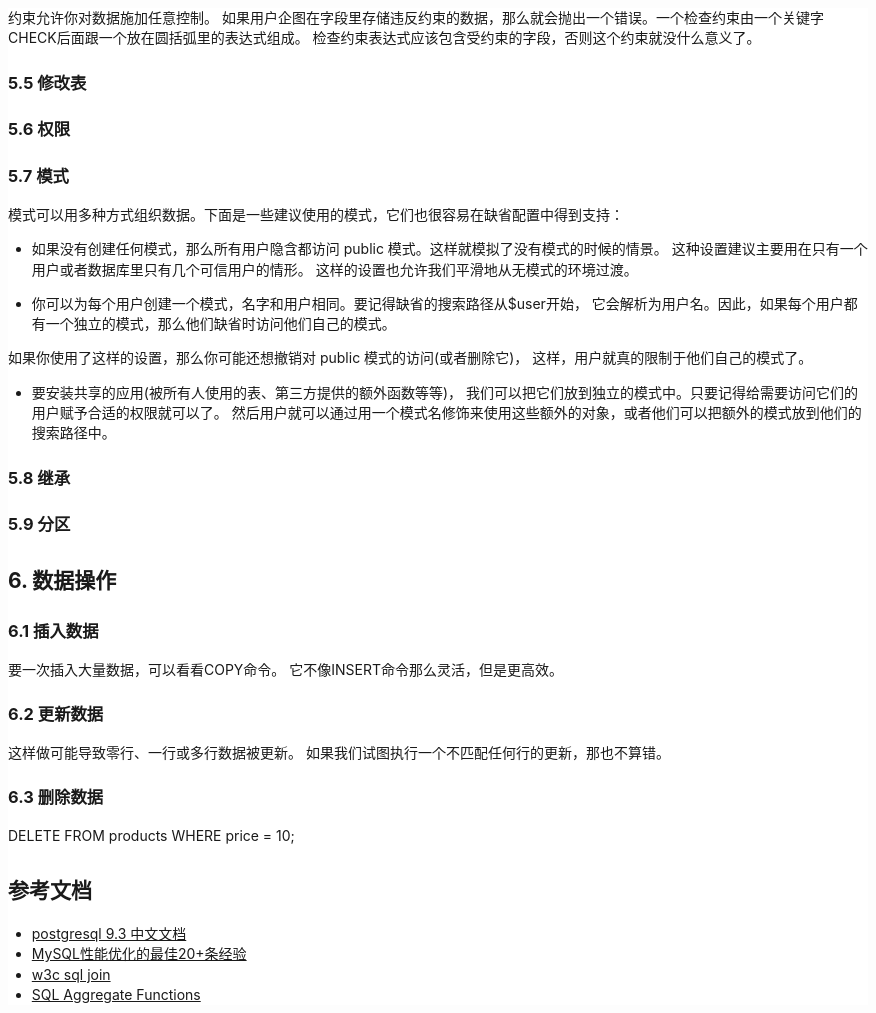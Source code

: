 约束允许你对数据施加任意控制。 如果用户企图在字段里存储违反约束的数据，那么就会抛出一个错误。一个检查约束由一个关键字CHECK后面跟一个放在圆括弧里的表达式组成。 检查约束表达式应该包含受约束的字段，否则这个约束就没什么意义了。

### 5.5 修改表

### 5.6 权限 

### 5.7 模式

模式可以用多种方式组织数据。下面是一些建议使用的模式，它们也很容易在缺省配置中得到支持：

- 如果没有创建任何模式，那么所有用户隐含都访问 public 模式。这样就模拟了没有模式的时候的情景。 这种设置建议主要用在只有一个用户或者数据库里只有几个可信用户的情形。 这样的设置也允许我们平滑地从无模式的环境过渡。

- 你可以为每个用户创建一个模式，名字和用户相同。要记得缺省的搜索路径从$user开始， 它会解析为用户名。因此，如果每个用户都有一个独立的模式，那么他们缺省时访问他们自己的模式。

如果你使用了这样的设置，那么你可能还想撤销对 public 模式的访问(或者删除它)， 这样，用户就真的限制于他们自己的模式了。

- 要安装共享的应用(被所有人使用的表、第三方提供的额外函数等等)， 我们可以把它们放到独立的模式中。只要记得给需要访问它们的用户赋予合适的权限就可以了。 然后用户就可以通过用一个模式名修饰来使用这些额外的对象，或者他们可以把额外的模式放到他们的搜索路径中。

### 5.8 继承

### 5.9 分区

## 6. 数据操作

### 6.1 插入数据  

要一次插入大量数据，可以看看COPY命令。 它不像INSERT命令那么灵活，但是更高效。

### 6.2 更新数据 

这样做可能导致零行、一行或多行数据被更新。 如果我们试图执行一个不匹配任何行的更新，那也不算错。

### 6.3 删除数据

DELETE FROM products WHERE price = 10;


## 参考文档

- [postgresql 9.3 中文文档](http://58.58.27.50:8079/doc/html/9.3.1_zh/index.html)
- [MySQL性能优化的最佳20+条经验](http://coolshell.cn/articles/1846.html)
- [w3c sql join](http://www.w3school.com.cn/sql/sql_join.asp)
- [SQL Aggregate Functions](http://www.w3schools.com/sql/sql_functions.asp)










